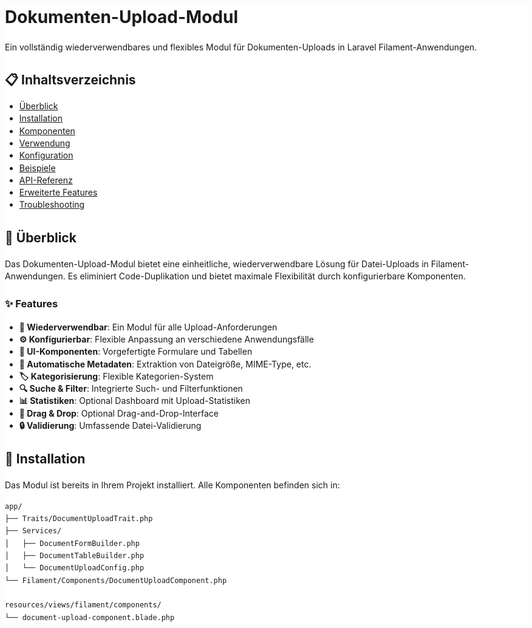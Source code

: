 # Dokumenten-Upload-Modul

Ein vollständig wiederverwendbares und flexibles Modul für Dokumenten-Uploads in Laravel Filament-Anwendungen.

## 📋 Inhaltsverzeichnis

- [Überblick](#überblick)
- [Installation](#installation)
- [Komponenten](#komponenten)
- [Verwendung](#verwendung)
- [Konfiguration](#konfiguration)
- [Beispiele](#beispiele)
- [API-Referenz](#api-referenz)
- [Erweiterte Features](#erweiterte-features)
- [Troubleshooting](#troubleshooting)

## 🎯 Überblick

Das Dokumenten-Upload-Modul bietet eine einheitliche, wiederverwendbare Lösung für Datei-Uploads in Filament-Anwendungen. Es eliminiert Code-Duplikation und bietet maximale Flexibilität durch konfigurierbare Komponenten.

### ✨ Features

- **🔄 Wiederverwendbar**: Ein Modul für alle Upload-Anforderungen
- **⚙️ Konfigurierbar**: Flexible Anpassung an verschiedene Anwendungsfälle
- **🎨 UI-Komponenten**: Vorgefertigte Formulare und Tabellen
- **📁 Automatische Metadaten**: Extraktion von Dateigröße, MIME-Type, etc.
- **🏷️ Kategorisierung**: Flexible Kategorien-System
- **🔍 Suche & Filter**: Integrierte Such- und Filterfunktionen
- **📊 Statistiken**: Optional Dashboard mit Upload-Statistiken
- **🎯 Drag & Drop**: Optional Drag-and-Drop-Interface
- **🔒 Validierung**: Umfassende Datei-Validierung

## 🚀 Installation

Das Modul ist bereits in Ihrem Projekt installiert. Alle Komponenten befinden sich in:

```
app/
├── Traits/DocumentUploadTrait.php
├── Services/
│   ├── DocumentFormBuilder.php
│   ├── DocumentTableBuilder.php
│   └── DocumentUploadConfig.php
└── Filament/Components/DocumentUploadComponent.php

resources/views/filament/components/
└── document-upload-component.blade.php
```
